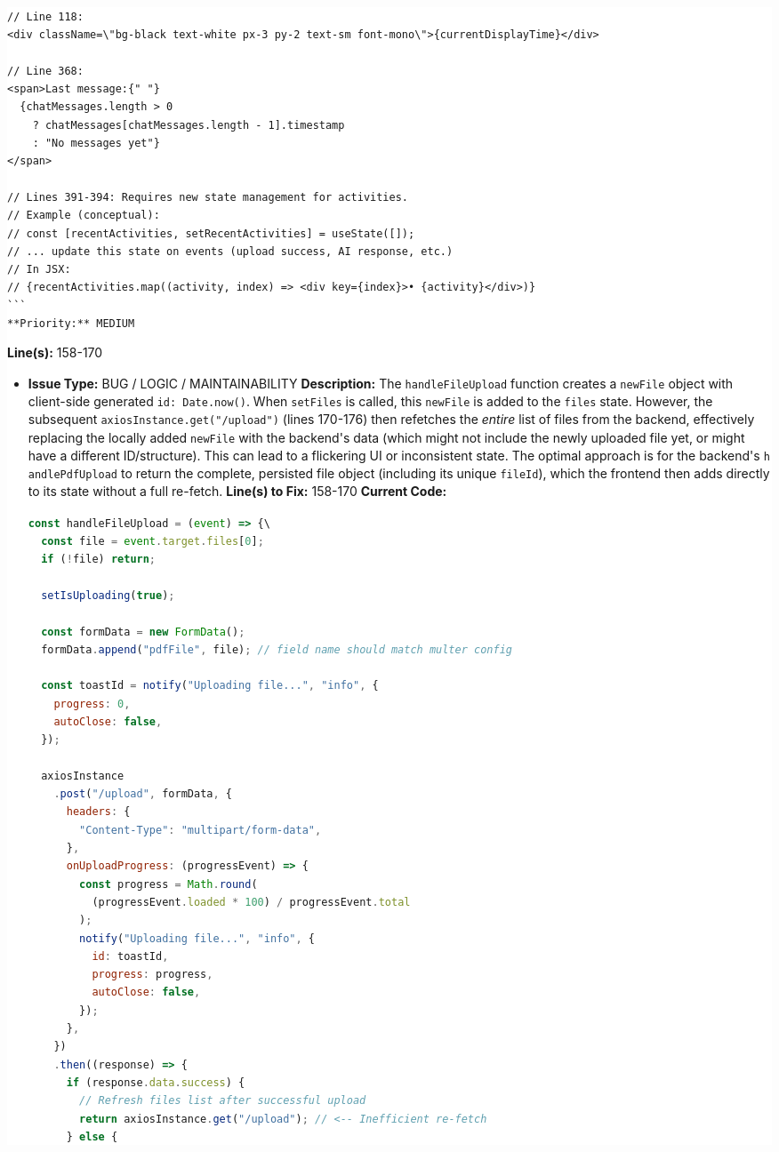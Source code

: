     // Line 118:
    <div className=\"bg-black text-white px-3 py-2 text-sm font-mono\">{currentDisplayTime}</div>

    // Line 368:
    <span>Last message:{" "}
      {chatMessages.length > 0
        ? chatMessages[chatMessages.length - 1].timestamp
        : "No messages yet"}
    </span>

    // Lines 391-394: Requires new state management for activities.
    // Example (conceptual):
    // const [recentActivities, setRecentActivities] = useState([]);
    // ... update this state on events (upload success, AI response, etc.)
    // In JSX:
    // {recentActivities.map((activity, index) => <div key={index}>• {activity}</div>)}
    ```
    **Priority:** MEDIUM

**Line(s):** 158-170
-   **Issue Type:** BUG / LOGIC / MAINTAINABILITY
    **Description:** The `handleFileUpload` function creates a `newFile` object with client-side generated `id: Date.now()`. When `setFiles` is called, this `newFile` is added to the `files` state. However, the subsequent `axiosInstance.get("/upload")` (lines 170-176) then refetches the *entire* list of files from the backend, effectively replacing the locally added `newFile` with the backend's data (which might not include the newly uploaded file yet, or might have a different ID/structure). This can lead to a flickering UI or inconsistent state. The optimal approach is for the backend's `handlePdfUpload` to return the complete, persisted file object (including its unique `fileId`), which the frontend then adds directly to its state without a full re-fetch.
    **Line(s) to Fix:** 158-170
    **Current Code:**
    ```javascript
    const handleFileUpload = (event) => {\
      const file = event.target.files[0];
      if (!file) return;

      setIsUploading(true);

      const formData = new FormData();
      formData.append("pdfFile", file); // field name should match multer config

      const toastId = notify("Uploading file...", "info", {
        progress: 0,
        autoClose: false,
      });

      axiosInstance
        .post("/upload", formData, {
          headers: {
            "Content-Type": "multipart/form-data",
          },
          onUploadProgress: (progressEvent) => {
            const progress = Math.round(
              (progressEvent.loaded * 100) / progressEvent.total
            );
            notify("Uploading file...", "info", {
              id: toastId,
              progress: progress,
              autoClose: false,
            });
          },
        })
        .then((response) => {
          if (response.data.success) {
            // Refresh files list after successful upload
            return axiosInstance.get("/upload"); // <-- Inefficient re-fetch
          } else {
